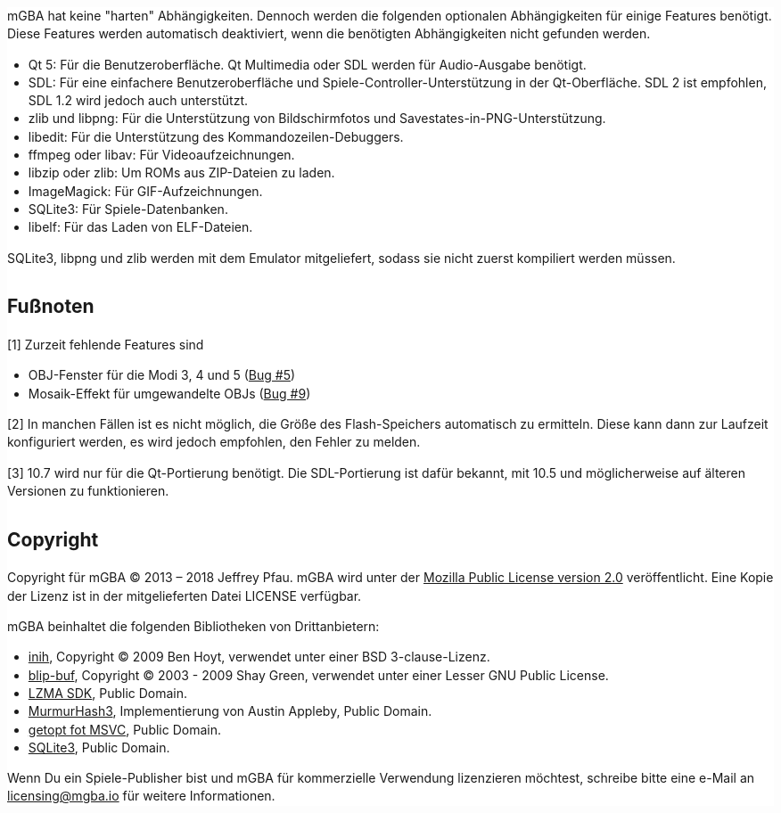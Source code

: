 mGBA hat keine "harten" Abhängigkeiten. Dennoch werden die folgenden optionalen Abhängigkeiten für einige Features benötigt. Diese Features werden automatisch deaktiviert, wenn die benötigten Abhängigkeiten nicht gefunden werden.

- Qt 5: Für die Benutzeroberfläche. Qt Multimedia oder SDL werden für Audio-Ausgabe benötigt.
- SDL: Für eine einfachere Benutzeroberfläche und Spiele-Controller-Unterstützung in der Qt-Oberfläche. SDL 2 ist empfohlen, SDL 1.2 wird jedoch auch unterstützt.
- zlib und libpng: Für die Unterstützung von Bildschirmfotos und Savestates-in-PNG-Unterstützung.
- libedit: Für die Unterstützung des Kommandozeilen-Debuggers.
- ffmpeg oder libav: Für Videoaufzeichnungen.
- libzip oder zlib: Um ROMs aus ZIP-Dateien zu laden.
- ImageMagick: Für GIF-Aufzeichnungen.
- SQLite3: Für Spiele-Datenbanken.
- libelf: Für das Laden von ELF-Dateien.

SQLite3, libpng und zlib werden mit dem Emulator mitgeliefert, sodass sie nicht zuerst kompiliert werden müssen.

Fußnoten
--------

<a name="missing">[1]</a> Zurzeit fehlende Features sind

- OBJ-Fenster für die Modi 3, 4 und 5 ([Bug #5](http://mgba.io/b/5))
- Mosaik-Effekt für umgewandelte OBJs ([Bug #9](http://mgba.io/b/9))

<a name="flashdetect">[2]</a> In manchen Fällen ist es nicht möglich, die Größe des Flash-Speichers automatisch zu ermitteln. Diese kann dann zur Laufzeit konfiguriert werden, es wird jedoch empfohlen, den Fehler zu melden.

<a name="osxver">[3]</a> 10.7 wird nur für die Qt-Portierung benötigt. Die SDL-Portierung ist dafür bekannt, mit 10.5 und möglicherweise auf älteren Versionen zu funktionieren.

[downloads]: http://mgba.io/downloads.html
[source]: https://github.com/mgba-emu/mgba/

Copyright
---------

Copyright für mGBA © 2013 – 2018 Jeffrey Pfau. mGBA wird unter der [Mozilla Public License version 2.0](https://www.mozilla.org/MPL/2.0/) veröffentlicht. Eine Kopie der Lizenz ist in der mitgelieferten Datei LICENSE verfügbar.

mGBA beinhaltet die folgenden Bibliotheken von Drittanbietern:

- [inih](https://github.com/benhoyt/inih), Copyright © 2009 Ben Hoyt, verwendet unter einer BSD 3-clause-Lizenz.
- [blip-buf](https://code.google.com/archive/b/blip-buf), Copyright © 2003 - 2009 Shay Green, verwendet unter einer Lesser GNU Public License.
- [LZMA SDK](http://www.7-zip.org/sdk.html), Public Domain.
- [MurmurHash3](https://github.com/aappleby/smhasher), Implementierung von Austin Appleby, Public Domain.
- [getopt fot MSVC](https://github.com/skandhurkat/Getopt-for-Visual-Studio/), Public Domain.
- [SQLite3](https://www.sqlite.org), Public Domain.

Wenn Du ein Spiele-Publisher bist und mGBA für kommerzielle Verwendung lizenzieren möchtest, schreibe bitte eine e-Mail an [licensing@mgba.io](mailto:licensing@mgba.io) für weitere Informationen.
